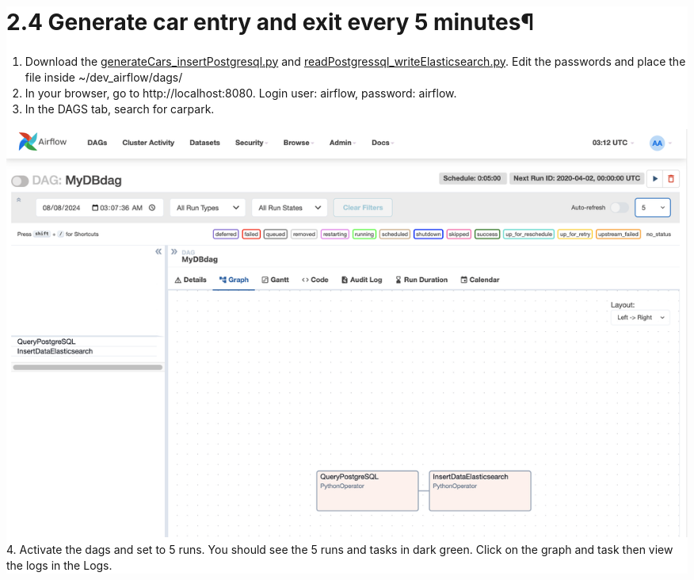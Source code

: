 ```
```

# 2.4 Generate car entry and exit every 5 minutes¶

1. Download the [generateCars_insertPostgresql.py](./generateCars_insertPostgresql.py) and [readPostgressql_writeElasticsearch.py](./readPostgressql_writeElasticsearch.py). Edit the passwords and place the file inside ~/dev\_airflow/dags/
2. In your browser, go to http://localhost:8080. Login user: airflow, password: airflow.
3. In the DAGS tab, search for carpark.

![No description has been provided for this image](image/week8_image16.png)
4. Activate the dags and set to 5 runs. You should see the 5 runs and tasks in dark green. Click on the graph and task then view the logs in the Logs.
